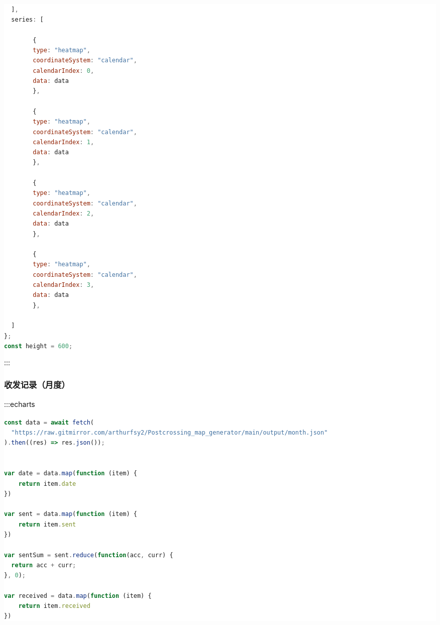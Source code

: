 ```js
  ],
  series: [
    
        {
        type: "heatmap",
        coordinateSystem: "calendar",
        calendarIndex: 0,
        data: data
        },
        
        {
        type: "heatmap",
        coordinateSystem: "calendar",
        calendarIndex: 1,
        data: data
        },
        
        {
        type: "heatmap",
        coordinateSystem: "calendar",
        calendarIndex: 2,
        data: data
        },
        
        {
        type: "heatmap",
        coordinateSystem: "calendar",
        calendarIndex: 3,
        data: data
        },
        
  ]
};
const height = 600;

```

:::

### 收发记录（月度）

:::echarts

```js
const data = await fetch(
  "https://raw.gitmirror.com/arthurfsy2/Postcrossing_map_generator/main/output/month.json"
).then((res) => res.json());


var date = data.map(function (item) {
    return item.date
})

var sent = data.map(function (item) {
    return item.sent
})

var sentSum = sent.reduce(function(acc, curr) {
  return acc + curr;
}, 0);

var received = data.map(function (item) {
    return item.received
})
```